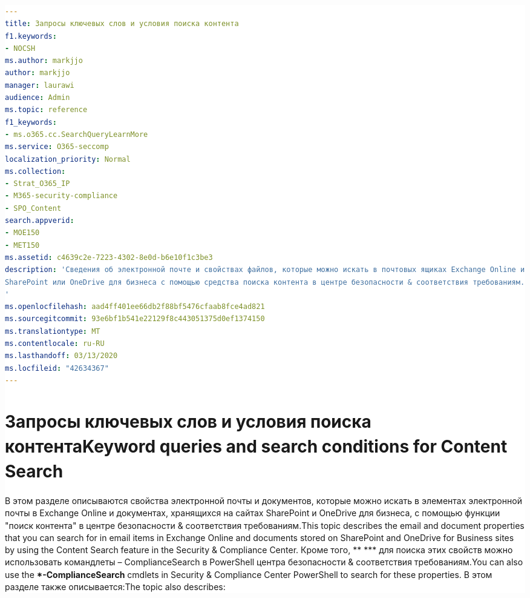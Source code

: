 ```yaml
---
title: Запросы ключевых слов и условия поиска контента
f1.keywords:
- NOCSH
ms.author: markjjo
author: markjjo
manager: laurawi
audience: Admin
ms.topic: reference
f1_keywords:
- ms.o365.cc.SearchQueryLearnMore
ms.service: O365-seccomp
localization_priority: Normal
ms.collection:
- Strat_O365_IP
- M365-security-compliance
- SPO_Content
search.appverid:
- MOE150
- MET150
ms.assetid: c4639c2e-7223-4302-8e0d-b6e10f1c3be3
description: 'Сведения об электронной почте и свойствах файлов, которые можно искать в почтовых ящиках Exchange Online и SharePoint или OneDrive для бизнеса с помощью средства поиска контента в центре безопасности & соответствия требованиям.  '
ms.openlocfilehash: aad4ff401ee66db2f88bf5476cfaab8fce4ad821
ms.sourcegitcommit: 93e6bf1b541e22129f8c443051375d0ef1374150
ms.translationtype: MT
ms.contentlocale: ru-RU
ms.lasthandoff: 03/13/2020
ms.locfileid: "42634367"
---
```

# <a name="keyword-queries-and-search-conditions-for-content-search"></a><span data-ttu-id="88c8b-103">Запросы ключевых слов и условия поиска контента</span><span class="sxs-lookup"><span data-stu-id="88c8b-103">Keyword queries and search conditions for Content Search</span></span>

<span data-ttu-id="88c8b-104">В этом разделе описываются свойства электронной почты и документов, которые можно искать в элементах электронной почты в Exchange Online и документах, хранящихся на сайтах SharePoint и OneDrive для бизнеса, с помощью функции "поиск контента" в центре безопасности & соответствия требованиям.</span><span class="sxs-lookup"><span data-stu-id="88c8b-104">This topic describes the email and document properties that you can search for in email items in Exchange Online and documents stored on SharePoint and OneDrive for Business sites by using the Content Search feature in the Security & Compliance Center.</span></span> <span data-ttu-id="88c8b-105">Кроме того, \*\* \*\*\* для поиска этих свойств можно использовать командлеты – ComplianceSearch в PowerShell центра безопасности & соответствия требованиям.</span><span class="sxs-lookup"><span data-stu-id="88c8b-105">You can also use the **\*-ComplianceSearch** cmdlets in Security & Compliance Center PowerShell to search for these properties.</span></span> <span data-ttu-id="88c8b-106">В этом разделе также описывается:</span><span class="sxs-lookup"><span data-stu-id="88c8b-106">The topic also describes:</span></span>   
  